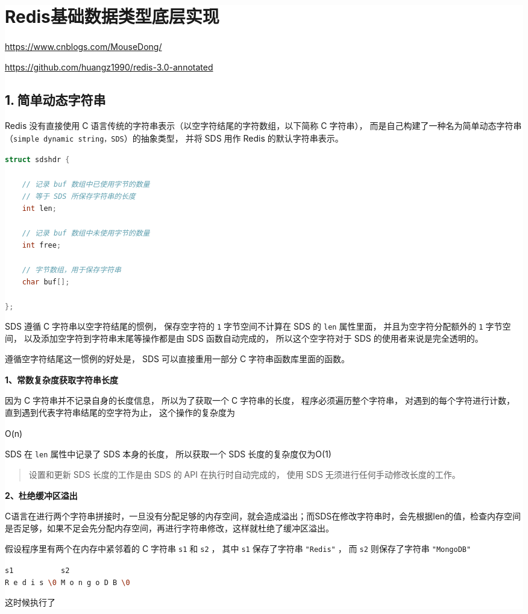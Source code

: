 # Redis基础数据类型底层实现

https://www.cnblogs.com/MouseDong/



https://github.com/huangz1990/redis-3.0-annotated



## 1. 简单动态字符串

Redis 没有直接使用 C 语言传统的字符串表示（以空字符结尾的字符数组，以下简称 C 字符串）， 而是自己构建了一种名为简单动态字符串（`simple dynamic string，SDS`）的抽象类型， 并将 SDS 用作 Redis 的默认字符串表示。

```c
struct sdshdr {

    // 记录 buf 数组中已使用字节的数量
    // 等于 SDS 所保存字符串的长度
    int len;

    // 记录 buf 数组中未使用字节的数量
    int free;

    // 字节数组，用于保存字符串
    char buf[];

};
```

SDS 遵循 C 字符串以空字符结尾的惯例， 保存空字符的 `1` 字节空间不计算在 SDS 的 `len` 属性里面， 并且为空字符分配额外的 `1` 字节空间， 以及添加空字符到字符串末尾等操作都是由 SDS 函数自动完成的， 所以这个空字符对于 SDS 的使用者来说是完全透明的。

遵循空字符结尾这一惯例的好处是， SDS 可以直接重用一部分 C 字符串函数库里面的函数。

**1、常数复杂度获取字符串长度**

因为 C 字符串并不记录自身的长度信息， 所以为了获取一个 C 字符串的长度， 程序必须遍历整个字符串， 对遇到的每个字符进行计数， 直到遇到代表字符串结尾的空字符为止， 这个操作的复杂度为 

O(n)

SDS 在 `len` 属性中记录了 SDS 本身的长度， 所以获取一个 SDS 长度的复杂度仅为O(1)

> 设置和更新 SDS 长度的工作是由 SDS 的 API 在执行时自动完成的， 使用 SDS 无须进行任何手动修改长度的工作。

**2、杜绝缓冲区溢出**

C语言在进行两个字符串拼接时，一旦没有分配足够的内存空间，就会造成溢出；而SDS在修改字符串时，会先根据len的值，检查内存空间是否足够，如果不足会先分配内存空间，再进行字符串修改，这样就杜绝了缓冲区溢出。

假设程序里有两个在内存中紧邻着的 C 字符串 `s1` 和 `s2` ， 其中 `s1` 保存了字符串 `"Redis"` ， 而 `s2` 则保存了字符串 `"MongoDB"`

```sh
s1			 s2
R e d i s \0 M o n g o D B \0
```

这时候执行了
